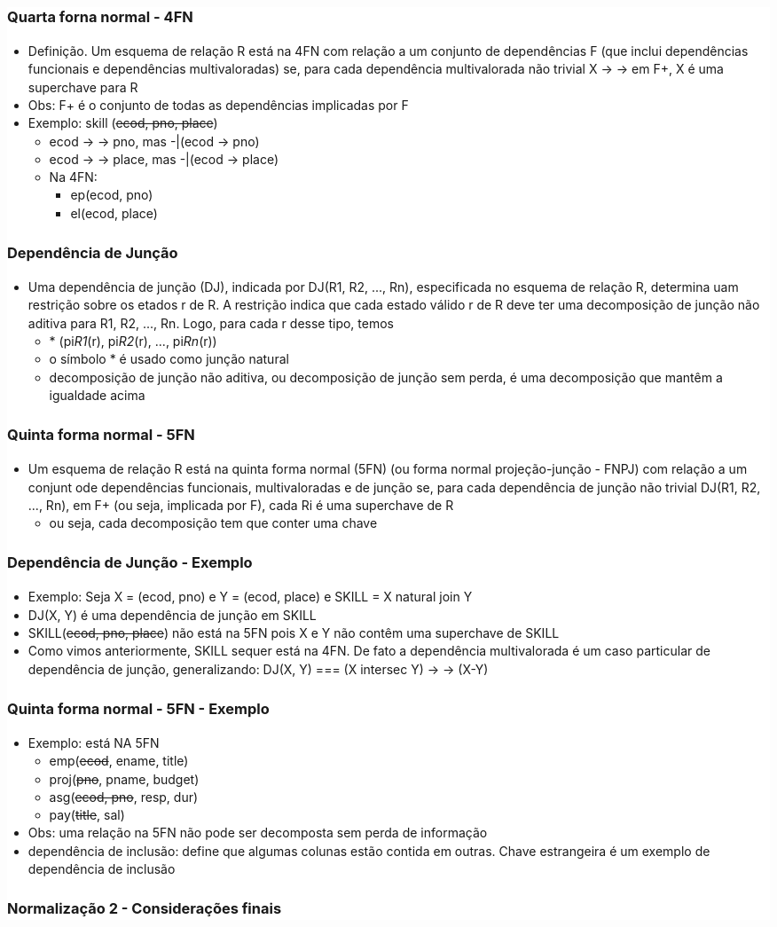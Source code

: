 ### Quarta forna normal - 4FN

- Definição. Um esquema de relação R está na 4FN com relação a um conjunto de dependências F (que inclui dependências funcionais e dependências multivaloradas) se, para cada dependência multivalorada não trivial X -> -> em F+, X é uma superchave para R
- Obs: F+ é o conjunto de todas as dependências implicadas por F
- Exemplo: skill (~~ecod, pno, place~~)
  - ecod -> -> pno, mas -|(ecod -> pno)
  - ecod -> -> place, mas -|(ecod -> place)
  - Na 4FN:
    - ep(ecod, pno)
    - el(ecod, place)

### Dependência de Junção

- Uma dependência de junção (DJ), indicada por DJ(R1, R2, ..., Rn), especificada no esquema de relação R, determina uam restrição sobre os etados r de R. A restrição indica que cada estado válido r de R deve ter uma decomposição de junção não aditiva para R1, R2, ..., Rn. Logo, para cada r desse tipo, temos
  - \* (pi*R1*(r), pi*R2*(r), ..., pi*Rn*(r))
  - o símbolo * é usado como junção natural
  - decomposição de junção não aditiva, ou decomposição de junção sem perda, é uma decomposição que mantêm a igualdade acima

### Quinta forma normal - 5FN

- Um esquema de relação R está na quinta forma normal (5FN) (ou forma normal projeção-junção - FNPJ) com relação a um conjunt ode dependências funcionais, multivaloradas e de junção se, para cada dependência de junção não trivial DJ(R1, R2, ..., Rn), em F+ (ou seja, implicada por F), cada Ri é uma superchave de R
  - ou seja, cada decomposição tem que conter uma chave

### Dependência de Junção - Exemplo

- Exemplo: Seja X = (ecod, pno) e Y = (ecod, place) e SKILL = X natural join Y
- DJ(X, Y) é uma dependência de junção em SKILL
- SKILL(~~ecod, pno, place~~) não está na 5FN pois X e Y não contêm uma superchave de SKILL
- Como vimos anteriormente, SKILL sequer está na 4FN. De fato a dependência multivalorada é um caso particular de dependência de junção, generalizando: DJ(X, Y) === (X intersec Y) -> -> (X-Y)

### Quinta forma normal - 5FN - Exemplo

- Exemplo: está NA 5FN
  - emp(~~ecod~~, ename, title)
  - proj(~~pno~~, pname, budget)
  - asg(~~ecod, pno~~, resp, dur)
  - pay(~~title~~, sal)
- Obs: uma relação na 5FN não pode ser decomposta sem perda de informação
- dependência de inclusão: define que algumas colunas estão contida em outras. Chave estrangeira é um exemplo de dependência de inclusão

### Normalização 2 - Considerações finais
